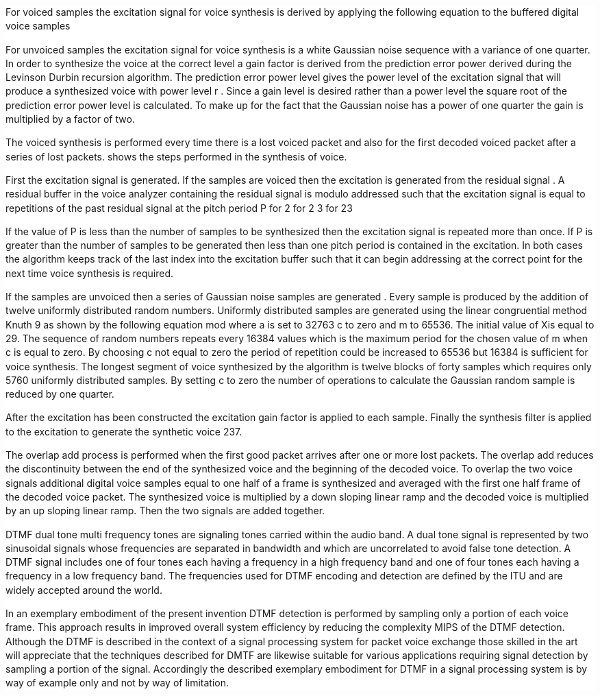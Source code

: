 For voiced samples the excitation signal for voice synthesis is derived by applying the following equation to the buffered digital voice samples 

For unvoiced samples the excitation signal for voice synthesis is a white Gaussian noise sequence with a variance of one quarter. In order to synthesize the voice at the correct level a gain factor is derived from the prediction error power derived during the Levinson Durbin recursion algorithm. The prediction error power level gives the power level of the excitation signal that will produce a synthesized voice with power level r . Since a gain level is desired rather than a power level the square root of the prediction error power level is calculated. To make up for the fact that the Gaussian noise has a power of one quarter the gain is multiplied by a factor of two.

The voiced synthesis is performed every time there is a lost voiced packet and also for the first decoded voiced packet after a series of lost packets. shows the steps performed in the synthesis of voice.

First the excitation signal is generated. If the samples are voiced then the excitation is generated from the residual signal . A residual buffer in the voice analyzer containing the residual signal is modulo addressed such that the excitation signal is equal to repetitions of the past residual signal at the pitch period P for 2 for 2 3 for 23

If the value of P is less than the number of samples to be synthesized then the excitation signal is repeated more than once. If P is greater than the number of samples to be generated then less than one pitch period is contained in the excitation. In both cases the algorithm keeps track of the last index into the excitation buffer such that it can begin addressing at the correct point for the next time voice synthesis is required.

If the samples are unvoiced then a series of Gaussian noise samples are generated . Every sample is produced by the addition of twelve uniformly distributed random numbers. Uniformly distributed samples are generated using the linear congruential method Knuth 9 as shown by the following equation mod where a is set to 32763 c to zero and m to 65536. The initial value of Xis equal to 29. The sequence of random numbers repeats every 16384 values which is the maximum period for the chosen value of m when c is equal to zero. By choosing c not equal to zero the period of repetition could be increased to 65536 but 16384 is sufficient for voice synthesis. The longest segment of voice synthesized by the algorithm is twelve blocks of forty samples which requires only 5760 uniformly distributed samples. By setting c to zero the number of operations to calculate the Gaussian random sample is reduced by one quarter.

After the excitation has been constructed the excitation gain factor is applied to each sample. Finally the synthesis filter is applied to the excitation to generate the synthetic voice 237.

The overlap add process is performed when the first good packet arrives after one or more lost packets. The overlap add reduces the discontinuity between the end of the synthesized voice and the beginning of the decoded voice. To overlap the two voice signals additional digital voice samples equal to one half of a frame is synthesized and averaged with the first one half frame of the decoded voice packet. The synthesized voice is multiplied by a down sloping linear ramp and the decoded voice is multiplied by an up sloping linear ramp. Then the two signals are added together.

DTMF dual tone multi frequency tones are signaling tones carried within the audio band. A dual tone signal is represented by two sinusoidal signals whose frequencies are separated in bandwidth and which are uncorrelated to avoid false tone detection. A DTMF signal includes one of four tones each having a frequency in a high frequency band and one of four tones each having a frequency in a low frequency band. The frequencies used for DTMF encoding and detection are defined by the ITU and are widely accepted around the world.

In an exemplary embodiment of the present invention DTMF detection is performed by sampling only a portion of each voice frame. This approach results in improved overall system efficiency by reducing the complexity MIPS of the DTMF detection. Although the DTMF is described in the context of a signal processing system for packet voice exchange those skilled in the art will appreciate that the techniques described for DMTF are likewise suitable for various applications requiring signal detection by sampling a portion of the signal. Accordingly the described exemplary embodiment for DTMF in a signal processing system is by way of example only and not by way of limitation.
